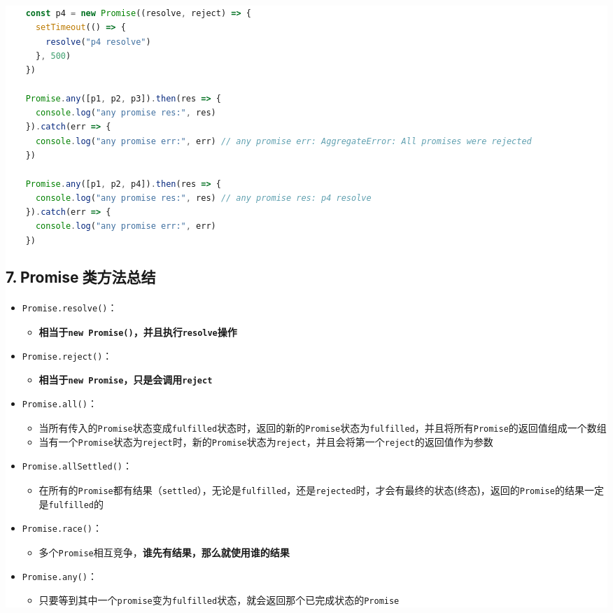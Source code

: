   ```js
      const p4 = new Promise((resolve, reject) => {
        setTimeout(() => {
          resolve("p4 resolve")
        }, 500)
      })
  
      Promise.any([p1, p2, p3]).then(res => {
        console.log("any promise res:", res)
      }).catch(err => {
        console.log("any promise err:", err) // any promise err: AggregateError: All promises were rejected
      })
  
      Promise.any([p1, p2, p4]).then(res => {
        console.log("any promise res:", res) // any promise res: p4 resolve
      }).catch(err => {
        console.log("any promise err:", err)
      })
  ```


## 7. Promise 类方法总结

- `Promise.resolve()`：
  - **相当于`new Promise()`，并且执行`resolve`操作**
- `Promise.reject()`：
  - **相当于`new Promise`，只是会调用`reject`**

- `Promise.all()`：
  - 当所有传入的`Promise`状态变成`fulfilled`状态时，返回的新的`Promise`状态为`fulfilled`，并且将所有`Promise`的返回值组成一个数组
  - 当有一个`Promise`状态为`reject`时，新的`Promise`状态为`reject`，并且会将第一个`reject`的返回值作为参数
- `Promise.allSettled()`：
  - 在所有的`Promise`都有结果（`settled`），无论是`fulfilled`，还是`rejected`时，才会有最终的状态(终态)，返回的`Promise`的结果一定是`fulfilled`的
- `Promise.race()`：
  - 多个`Promise`相互竞争，**谁先有结果，那么就使用谁的结果**
- `Promise.any()`：
  - 只要等到其中一个`promise`变为`fulfilled`状态，就会返回那个已完成状态的`Promise`















